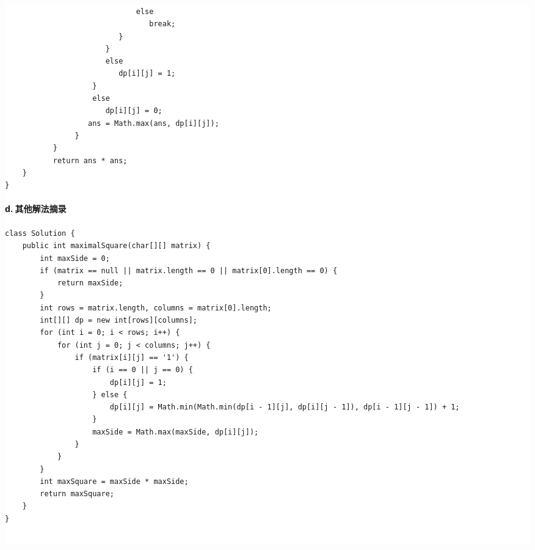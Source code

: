 ```
                              else
                                 break;   
                          }
                       }
                       else
                          dp[i][j] = 1;
                    }
                    else
                       dp[i][j] = 0;
                   ans = Math.max(ans, dp[i][j]);
                }
           }
           return ans * ans;
    }
}

```

#### 

#### d. 其他解法摘录

    class Solution {
        public int maximalSquare(char[][] matrix) {
            int maxSide = 0;
            if (matrix == null || matrix.length == 0 || matrix[0].length == 0) {
                return maxSide;
            }
            int rows = matrix.length, columns = matrix[0].length;
            int[][] dp = new int[rows][columns];
            for (int i = 0; i < rows; i++) {
                for (int j = 0; j < columns; j++) {
                    if (matrix[i][j] == '1') {
                        if (i == 0 || j == 0) {
                            dp[i][j] = 1;
                        } else {
                            dp[i][j] = Math.min(Math.min(dp[i - 1][j], dp[i][j - 1]), dp[i - 1][j - 1]) + 1;
                        }
                        maxSide = Math.max(maxSide, dp[i][j]);
                    }
                }
            }
            int maxSquare = maxSide * maxSide;
            return maxSquare;
        }
    }
    





​    

